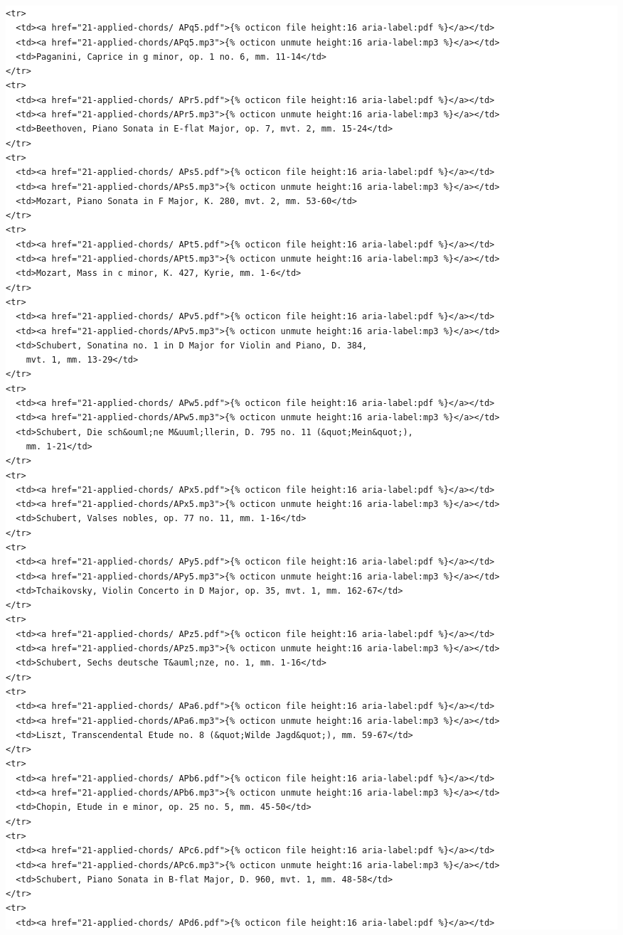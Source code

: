     <tr>
      <td><a href="21-applied-chords/ APq5.pdf">{% octicon file height:16 aria-label:pdf %}</a></td>
      <td><a href="21-applied-chords/APq5.mp3">{% octicon unmute height:16 aria-label:mp3 %}</a></td>
      <td>Paganini, Caprice in g minor, op. 1 no. 6, mm. 11-14</td>
    </tr>
    <tr>
      <td><a href="21-applied-chords/ APr5.pdf">{% octicon file height:16 aria-label:pdf %}</a></td>
      <td><a href="21-applied-chords/APr5.mp3">{% octicon unmute height:16 aria-label:mp3 %}</a></td>
      <td>Beethoven, Piano Sonata in E-flat Major, op. 7, mvt. 2, mm. 15-24</td>
    </tr>
    <tr>
      <td><a href="21-applied-chords/ APs5.pdf">{% octicon file height:16 aria-label:pdf %}</a></td>
      <td><a href="21-applied-chords/APs5.mp3">{% octicon unmute height:16 aria-label:mp3 %}</a></td>
      <td>Mozart, Piano Sonata in F Major, K. 280, mvt. 2, mm. 53-60</td>
    </tr>
    <tr>
      <td><a href="21-applied-chords/ APt5.pdf">{% octicon file height:16 aria-label:pdf %}</a></td>
      <td><a href="21-applied-chords/APt5.mp3">{% octicon unmute height:16 aria-label:mp3 %}</a></td>
      <td>Mozart, Mass in c minor, K. 427, Kyrie, mm. 1-6</td>
    </tr>
    <tr>
      <td><a href="21-applied-chords/ APv5.pdf">{% octicon file height:16 aria-label:pdf %}</a></td>
      <td><a href="21-applied-chords/APv5.mp3">{% octicon unmute height:16 aria-label:mp3 %}</a></td>
      <td>Schubert, Sonatina no. 1 in D Major for Violin and Piano, D. 384,
        mvt. 1, mm. 13-29</td>
    </tr>
    <tr>
      <td><a href="21-applied-chords/ APw5.pdf">{% octicon file height:16 aria-label:pdf %}</a></td>
      <td><a href="21-applied-chords/APw5.mp3">{% octicon unmute height:16 aria-label:mp3 %}</a></td>
      <td>Schubert, Die sch&ouml;ne M&uuml;llerin, D. 795 no. 11 (&quot;Mein&quot;),
        mm. 1-21</td>
    </tr>
    <tr>
      <td><a href="21-applied-chords/ APx5.pdf">{% octicon file height:16 aria-label:pdf %}</a></td>
      <td><a href="21-applied-chords/APx5.mp3">{% octicon unmute height:16 aria-label:mp3 %}</a></td>
      <td>Schubert, Valses nobles, op. 77 no. 11, mm. 1-16</td>
    </tr>
    <tr>
      <td><a href="21-applied-chords/ APy5.pdf">{% octicon file height:16 aria-label:pdf %}</a></td>
      <td><a href="21-applied-chords/APy5.mp3">{% octicon unmute height:16 aria-label:mp3 %}</a></td>
      <td>Tchaikovsky, Violin Concerto in D Major, op. 35, mvt. 1, mm. 162-67</td>
    </tr>
    <tr>
      <td><a href="21-applied-chords/ APz5.pdf">{% octicon file height:16 aria-label:pdf %}</a></td>
      <td><a href="21-applied-chords/APz5.mp3">{% octicon unmute height:16 aria-label:mp3 %}</a></td>
      <td>Schubert, Sechs deutsche T&auml;nze, no. 1, mm. 1-16</td>
    </tr>
    <tr>
      <td><a href="21-applied-chords/ APa6.pdf">{% octicon file height:16 aria-label:pdf %}</a></td>
      <td><a href="21-applied-chords/APa6.mp3">{% octicon unmute height:16 aria-label:mp3 %}</a></td>
      <td>Liszt, Transcendental Etude no. 8 (&quot;Wilde Jagd&quot;), mm. 59-67</td>
    </tr>
    <tr>
      <td><a href="21-applied-chords/ APb6.pdf">{% octicon file height:16 aria-label:pdf %}</a></td>
      <td><a href="21-applied-chords/APb6.mp3">{% octicon unmute height:16 aria-label:mp3 %}</a></td>
      <td>Chopin, Etude in e minor, op. 25 no. 5, mm. 45-50</td>
    </tr>
    <tr>
      <td><a href="21-applied-chords/ APc6.pdf">{% octicon file height:16 aria-label:pdf %}</a></td>
      <td><a href="21-applied-chords/APc6.mp3">{% octicon unmute height:16 aria-label:mp3 %}</a></td>
      <td>Schubert, Piano Sonata in B-flat Major, D. 960, mvt. 1, mm. 48-58</td>
    </tr>
    <tr>
      <td><a href="21-applied-chords/ APd6.pdf">{% octicon file height:16 aria-label:pdf %}</a></td>